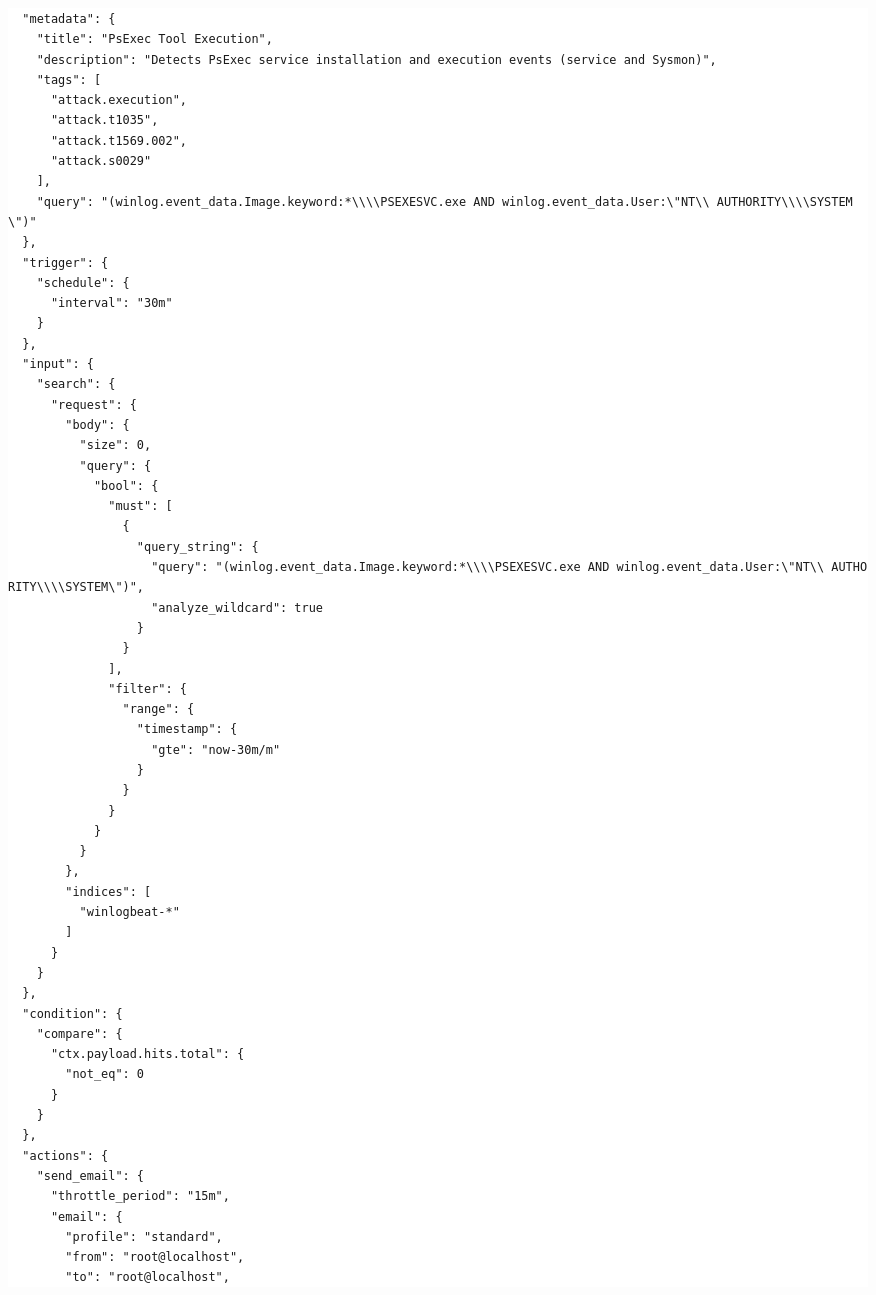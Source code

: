 ```
  "metadata": {
    "title": "PsExec Tool Execution",
    "description": "Detects PsExec service installation and execution events (service and Sysmon)",
    "tags": [
      "attack.execution",
      "attack.t1035",
      "attack.t1569.002",
      "attack.s0029"
    ],
    "query": "(winlog.event_data.Image.keyword:*\\\\PSEXESVC.exe AND winlog.event_data.User:\"NT\\ AUTHORITY\\\\SYSTEM\")"
  },
  "trigger": {
    "schedule": {
      "interval": "30m"
    }
  },
  "input": {
    "search": {
      "request": {
        "body": {
          "size": 0,
          "query": {
            "bool": {
              "must": [
                {
                  "query_string": {
                    "query": "(winlog.event_data.Image.keyword:*\\\\PSEXESVC.exe AND winlog.event_data.User:\"NT\\ AUTHORITY\\\\SYSTEM\")",
                    "analyze_wildcard": true
                  }
                }
              ],
              "filter": {
                "range": {
                  "timestamp": {
                    "gte": "now-30m/m"
                  }
                }
              }
            }
          }
        },
        "indices": [
          "winlogbeat-*"
        ]
      }
    }
  },
  "condition": {
    "compare": {
      "ctx.payload.hits.total": {
        "not_eq": 0
      }
    }
  },
  "actions": {
    "send_email": {
      "throttle_period": "15m",
      "email": {
        "profile": "standard",
        "from": "root@localhost",
        "to": "root@localhost",
```